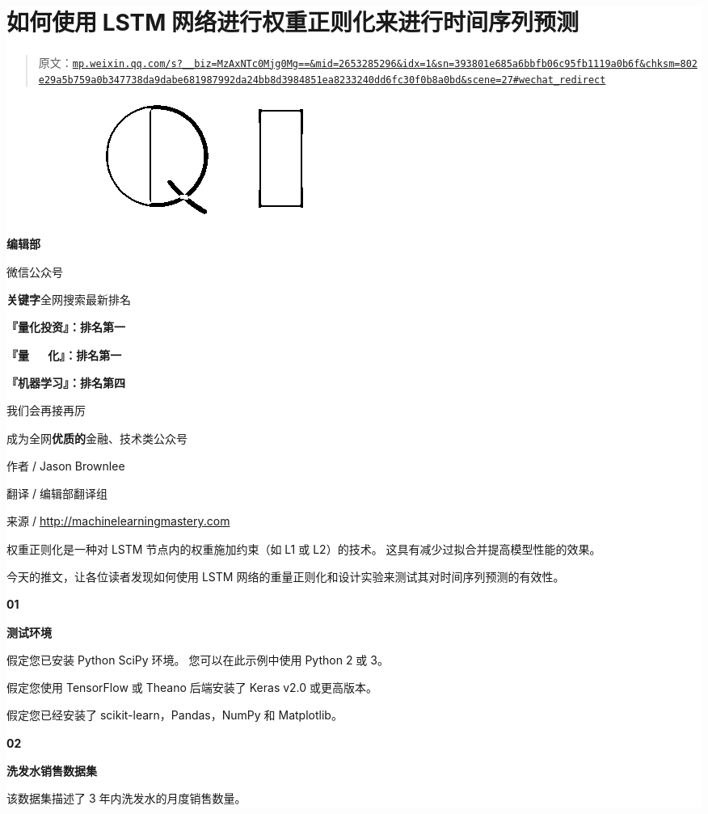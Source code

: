 # 如何使用 LSTM 网络进行权重正则化来进行时间序列预测

> 原文：[`mp.weixin.qq.com/s?__biz=MzAxNTc0Mjg0Mg==&mid=2653285296&idx=1&sn=393801e685a6bbfb06c95fb1119a0b6f&chksm=802e29a5b759a0b347738da9dabe681987992da24bb8d3984851ea8233240dd6fc30f0b8a0bd&scene=27#wechat_redirect`](http://mp.weixin.qq.com/s?__biz=MzAxNTc0Mjg0Mg==&mid=2653285296&idx=1&sn=393801e685a6bbfb06c95fb1119a0b6f&chksm=802e29a5b759a0b347738da9dabe681987992da24bb8d3984851ea8233240dd6fc30f0b8a0bd&scene=27#wechat_redirect)

![](img/cb3bd660442e6bc134fbecf2477c43d1.png)

**编辑部**

微信公众号

**关键字**全网搜索最新排名

**『量化投资』：排名第一**

**『量       化』：排名第一**

**『机器学习』：排名第四**

我们会再接再厉

成为全网**优质的**金融、技术类公众号

作者 / Jason Brownlee

翻译 / 编辑部翻译组

来源 / http://machinelearningmastery.com

权重正则化是一种对 LSTM 节点内的权重施加约束（如 L1 或 L2）的技术。 这具有减少过拟合并提高模型性能的效果。

今天的推文，让各位读者发现如何使用 LSTM 网络的重量正则化和设计实验来测试其对时间序列预测的有效性。

**01**

**测试环境**

假定您已安装 Python SciPy 环境。 您可以在此示例中使用 Python 2 或 3。

假定您使用 TensorFlow 或 Theano 后端安装了 Keras v2.0 或更高版本。

假定您已经安装了 scikit-learn，Pandas，NumPy 和 Matplotlib。

**02**

**洗发水销售数据集**

该数据集描述了 3 年内洗发水的月度销售数量。
